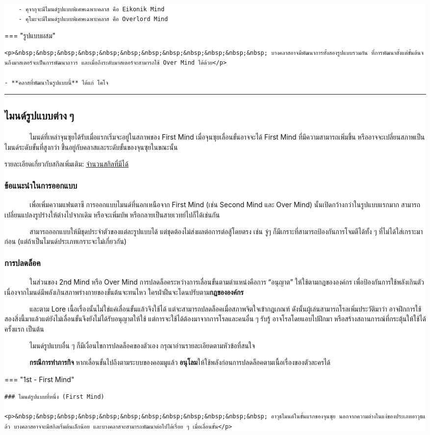         - คุจากุจะมีไมนด์รูปแบบพิเศษเฉพาะคลาส คือ Eikonik Mind
        - คุโมะจะมีไมนด์รูปแบบพิเศษเฉพาะคลาส คือ Overlord Mind


=== "รูปแบบผสม"

    <p>&nbsp;&nbsp;&nbsp;&nbsp;&nbsp;&nbsp;&nbsp;&nbsp;&nbsp;&nbsp;&nbsp;&nbsp; บางคลาสอาจมีพัฒนาการทั้งสองรูปแบบรวมกัน ที่การพัฒนาตั้งแต่ขั้นต้นจนถึงมาสเตอร์จะเป็นการพัฒนาถาวร และเมื่อถึงระดับมาสเตอร์จะสามารถใช้ Over Mind ได้ด้วย</p>

    - **คลาสที่พัฒนาในรูปแบบนี้** ได้แก่ โคโจ

---

## ไมนด์รูปแบบต่าง ๆ

<p>&nbsp;&nbsp;&nbsp;&nbsp;&nbsp;&nbsp;&nbsp;&nbsp;&nbsp;&nbsp;&nbsp;&nbsp; ไมนด์ที่เหล่าจุนซุยได้รับเมื่อแรกเริ่มจะอยู่ในสภาพของ First Mind เมื่อจุนซุยเลื่อนขั้นอาจจะได้ First Mind ที่มีความสามารถเพิ่มขึ้น หรืออาจจะเปลี่ยนสภาพเป็นไมนด์ระดับขั้นที่สูงกว่า ขึ้่นอยู่กับคลาสและระดับขั้นของจุนซุยในขณะนั้น</p>

รายละเอียดเกี่ยวกับสกิลเพิ่มเติม: [จำนวนสกิลที่มีได้]()


### ข้อแนะนำในการออกแบบ

<p>&nbsp;&nbsp;&nbsp;&nbsp;&nbsp;&nbsp;&nbsp;&nbsp;&nbsp;&nbsp;&nbsp;&nbsp; เพื่อเพิ่มความแฟนตาซี การออกแบบไมนด์ที่นอกเหนือจาก First Mind (เช่น Second Mind และ Over Mind) นั้นเปิดกว้างกว่าในรูปแบบแรกมาก สามารถเปลี่ยนแปลงรูปร่างให้ต่างไปจากเดิม หรือจะเพิ่มบัพ หรือกลายเป็นสายเวทย์ไปก็ได้เช่นกัน</p>
<p>&nbsp;&nbsp;&nbsp;&nbsp;&nbsp;&nbsp;&nbsp;&nbsp;&nbsp;&nbsp;&nbsp;&nbsp; สามารถออกแบบให้มีชุดประจำตัวของแต่ละรูปแบบได้ แต่ชุดต้องไม่ส่งผลต่อการต่อสู้โดยตรง เช่น จู่ๆ ก็มีเกราะที่สามารถป้องกันการโจมตีได้ทั้ง ๆ ที่ไม่ได้ใส่เกราะมาก่อน (แต่ถ้าเป็นไมนด์ประเภทเกราะจะไม่เกี่ยวกัน)</p>

### การปลดล็อค

<p>&nbsp;&nbsp;&nbsp;&nbsp;&nbsp;&nbsp;&nbsp;&nbsp;&nbsp;&nbsp;&nbsp;&nbsp; ในส่วนของ 2nd Mind หรือ Over Mind การปลดล็อคระหว่างการเลื่อนขั้นตามตำแหน่งคือการ “อนุญาต” ให้ใช้ตามกฎขององค์กร เพื่อป้องกันการใช้พลังเกินตัวเนื่องจากไมนด์มีพลังเกินสภาพร่างกายของขั้นต้นจะทนไหว ใครฝ่าฝืนจะโดนปรับตาม<strong>กฎขององค์กร</strong></p>
<p>&nbsp;&nbsp;&nbsp;&nbsp;&nbsp;&nbsp;&nbsp;&nbsp;&nbsp;&nbsp;&nbsp;&nbsp; และตาม Lore เนื้อเรื่องนั้นไม่ใช่แค่เลื่อนขั้นแล้วจึงใช้ได้ แต่จะสามารถปลดล็อคเมื่อสภาพจิตใจเข้ากฎเกณฑ์ ดังนั้นผู้เล่นสามารถโรลเพิ่มประวัติมาว่า อาจฝึกการใช้สองสิ่งนี้มาแล้วแต่ยังไม่เลื่อนขั้นจึงยังไม่ได้รับอนุญาตให้ใช้ แต่การจะใช้ได้ต้องมาจากการโรลและคนอื่น ๆ รับรู้ อาจโรลโดยแอบไปฝึกมา หรือสร้างสถานการณ์ที่กระตุ้นให้ใช้ได้ครั้งแรก เป็นต้น</p>
<p>&nbsp;&nbsp;&nbsp;&nbsp;&nbsp;&nbsp;&nbsp;&nbsp;&nbsp;&nbsp;&nbsp;&nbsp; ไมนด์รูปแบบอื่น ๆ ก็มีเงื่อนไขการปลดล็อคของตัวเอง กรุณาอ่านรายละเอียดตามหัวข้อที่สนใจ</p>
<p>&nbsp;&nbsp;&nbsp;&nbsp;&nbsp;&nbsp;&nbsp;&nbsp;&nbsp;&nbsp;&nbsp;&nbsp; <strong>กรณีการทำภารกิจ</strong> หากเลื่อนขั้นไปถึงตามระบบของคอมมูแล้ว <strong>อนุโลม</strong>ให้ใช้พลังก่อนการปลดล็อคตามเนื้อเรื่องของตัวละครได้</p>

=== "1st - First Mind"

    ### ไมนด์รูปแบบที่หนึ่ง (First Mind)

    <p>&nbsp;&nbsp;&nbsp;&nbsp;&nbsp;&nbsp;&nbsp;&nbsp;&nbsp;&nbsp;&nbsp;&nbsp; อาวุธไมนด์ในขั้นแรกของจุนซุย นอกจากความต่างในแง่ของประเภทอาวุธแล้ว บางคลาสอาจจะมีสกิลเริ่มต้นเล็กน้อย และบางคลาสจะสามารถพัฒนาต่อไปได้เรื่อย ๆ เมื่อเลื่อนขั้น</p>
